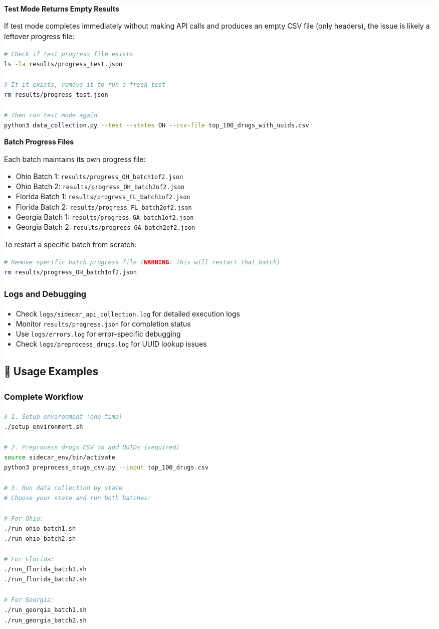 **Test Mode Returns Empty Results**

If test mode completes immediately without making API calls and produces an empty CSV file (only headers), the issue is likely a leftover progress file:

```bash
# Check if test progress file exists
ls -la results/progress_test.json

# If it exists, remove it to run a fresh test
rm results/progress_test.json

# Then run test mode again
python3 data_collection.py --test --states OH --csv-file top_100_drugs_with_uuids.csv
```

**Batch Progress Files**

Each batch maintains its own progress file:

- Ohio Batch 1: `results/progress_OH_batch1of2.json`
- Ohio Batch 2: `results/progress_OH_batch2of2.json`
- Florida Batch 1: `results/progress_FL_batch1of2.json`
- Florida Batch 2: `results/progress_FL_batch2of2.json`
- Georgia Batch 1: `results/progress_GA_batch1of2.json`
- Georgia Batch 2: `results/progress_GA_batch2of2.json`

To restart a specific batch from scratch:

```bash
# Remove specific batch progress file (WARNING: This will restart that batch)
rm results/progress_OH_batch1of2.json
```

### Logs and Debugging

- Check `logs/sidecar_api_collection.log` for detailed execution logs
- Monitor `results/progress.json` for completion status
- Use `logs/errors.log` for error-specific debugging
- Check `logs/preprocess_drugs.log` for UUID lookup issues

## 📝 Usage Examples

### Complete Workflow

```bash
# 1. Setup environment (one time)
./setup_environment.sh

# 2. Preprocess drugs CSV to add UUIDs (required)
source sidecar_env/bin/activate
python3 preprocess_drugs_csv.py --input top_100_drugs.csv

# 3. Run data collection by state
# Choose your state and run both batches:

# For Ohio:
./run_ohio_batch1.sh
./run_ohio_batch2.sh

# For Florida:
./run_florida_batch1.sh
./run_florida_batch2.sh

# For Georgia:
./run_georgia_batch1.sh
./run_georgia_batch2.sh
```